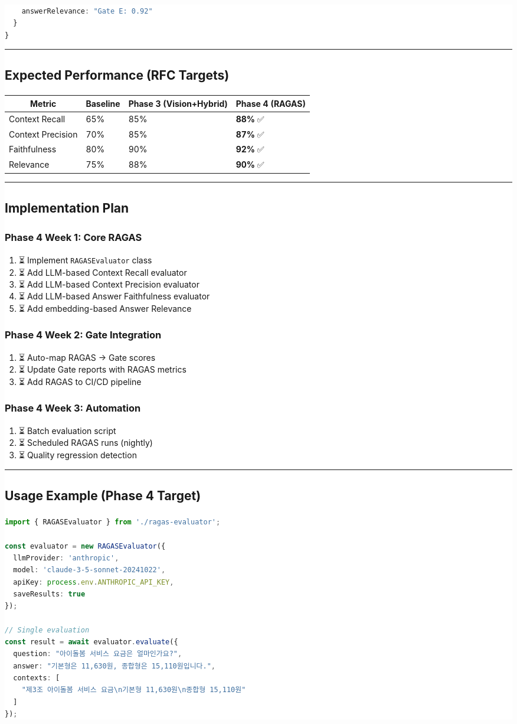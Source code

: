 ```typescript
    answerRelevance: "Gate E: 0.92"
  }
}
```

---

## Expected Performance (RFC Targets)

| Metric | Baseline | Phase 3 (Vision+Hybrid) | Phase 4 (RAGAS) |
|--------|----------|------------------------|-----------------|
| Context Recall | 65% | 85% | **88%** ✅ |
| Context Precision | 70% | 85% | **87%** ✅ |
| Faithfulness | 80% | 90% | **92%** ✅ |
| Relevance | 75% | 88% | **90%** ✅ |

---

## Implementation Plan

### Phase 4 Week 1: Core RAGAS
1. ⏳ Implement `RAGASEvaluator` class
2. ⏳ Add LLM-based Context Recall evaluator
3. ⏳ Add LLM-based Context Precision evaluator
4. ⏳ Add LLM-based Answer Faithfulness evaluator
5. ⏳ Add embedding-based Answer Relevance

### Phase 4 Week 2: Gate Integration
1. ⏳ Auto-map RAGAS → Gate scores
2. ⏳ Update Gate reports with RAGAS metrics
3. ⏳ Add RAGAS to CI/CD pipeline

### Phase 4 Week 3: Automation
1. ⏳ Batch evaluation script
2. ⏳ Scheduled RAGAS runs (nightly)
3. ⏳ Quality regression detection

---

## Usage Example (Phase 4 Target)

```typescript
import { RAGASEvaluator } from './ragas-evaluator';

const evaluator = new RAGASEvaluator({
  llmProvider: 'anthropic',
  model: 'claude-3-5-sonnet-20241022',
  apiKey: process.env.ANTHROPIC_API_KEY,
  saveResults: true
});

// Single evaluation
const result = await evaluator.evaluate({
  question: "아이돌봄 서비스 요금은 얼마인가요?",
  answer: "기본형은 11,630원, 종합형은 15,110원입니다.",
  contexts: [
    "제3조 아이돌봄 서비스 요금\n기본형 11,630원\n종합형 15,110원"
  ]
});
```